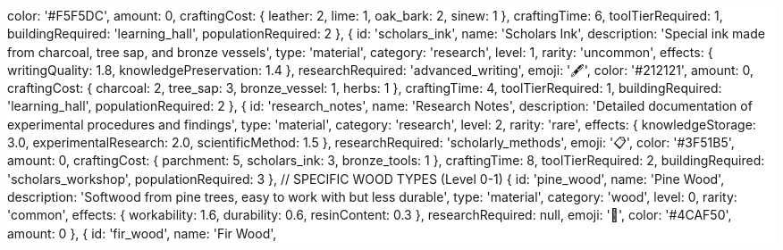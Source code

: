   color: '#F5F5DC',
  amount: 0,
  craftingCost: { leather: 2, lime: 1, oak_bark: 2, sinew: 1 },
  craftingTime: 6,
  toolTierRequired: 1,
  buildingRequired: 'learning_hall',
  populationRequired: 2
},
{
  id: 'scholars_ink',
  name: 'Scholars Ink',
  description: 'Special ink made from charcoal, tree sap, and bronze vessels',
  type: 'material',
  category: 'research',
  level: 1,
  rarity: 'uncommon',
  effects: { writingQuality: 1.8, knowledgePreservation: 1.4 },
  researchRequired: 'advanced_writing',
  emoji: '🖋️',
  color: '#212121',
  amount: 0,
  craftingCost: { charcoal: 2, tree_sap: 3, bronze_vessel: 1, herbs: 1 },
  craftingTime: 4,
  toolTierRequired: 1,
  buildingRequired: 'learning_hall',
  populationRequired: 2
},
{
  id: 'research_notes',
  name: 'Research Notes',
  description: 'Detailed documentation of experimental procedures and findings',
  type: 'material',
  category: 'research',
  level: 2,
  rarity: 'rare',
  effects: { knowledgeStorage: 3.0, experimentalResearch: 2.0, scientificMethod: 1.5 },
  researchRequired: 'scholarly_methods',
  emoji: '📋',
  color: '#3F51B5',
  amount: 0,
  craftingCost: { parchment: 5, scholars_ink: 3, bronze_tools: 1 },
  craftingTime: 8,
  toolTierRequired: 2,
  buildingRequired: 'scholars_workshop',
  populationRequired: 3
},
  // SPECIFIC WOOD TYPES (Level 0-1)
  {
    id: 'pine_wood',
    name: 'Pine Wood',
    description: 'Softwood from pine trees, easy to work with but less durable',
    type: 'material',
    category: 'wood',
    level: 0,
    rarity: 'common',
    effects: { workability: 1.6, durability: 0.6, resinContent: 0.3 },
    researchRequired: null,
    emoji: '🌲',
    color: '#4CAF50',
    amount: 0
  },
  {
    id: 'fir_wood',
    name: 'Fir Wood',
